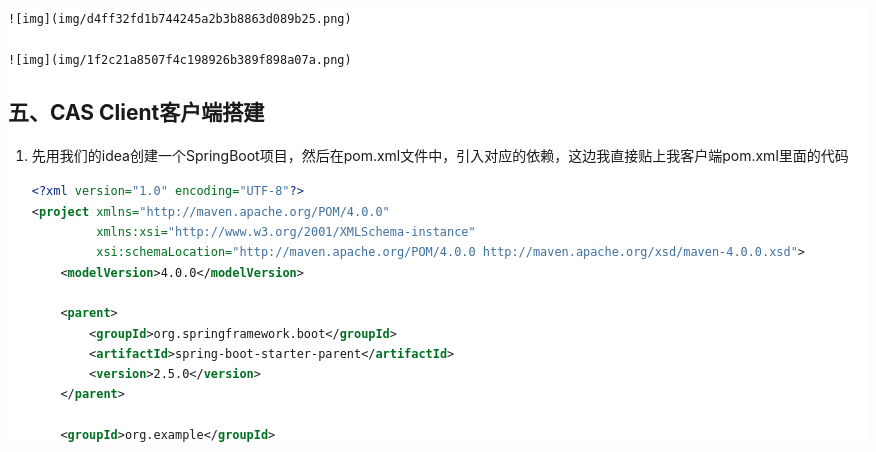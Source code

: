     ![img](img/d4ff32fd1b744245a2b3b8863d089b25.png)

    ![img](img/1f2c21a8507f4c198926b389f898a07a.png)



## 五、CAS Client客户端搭建

1. 先用我们的idea创建一个SpringBoot项目，然后在pom.xml文件中，引入对应的依赖，这边我直接贴上我客户端pom.xml里面的代码

   ```xml
   <?xml version="1.0" encoding="UTF-8"?>
   <project xmlns="http://maven.apache.org/POM/4.0.0"
            xmlns:xsi="http://www.w3.org/2001/XMLSchema-instance"
            xsi:schemaLocation="http://maven.apache.org/POM/4.0.0 http://maven.apache.org/xsd/maven-4.0.0.xsd">
       <modelVersion>4.0.0</modelVersion>
   
       <parent>
           <groupId>org.springframework.boot</groupId>
           <artifactId>spring-boot-starter-parent</artifactId>
           <version>2.5.0</version>
       </parent>
   
       <groupId>org.example</groupId>
   ```
